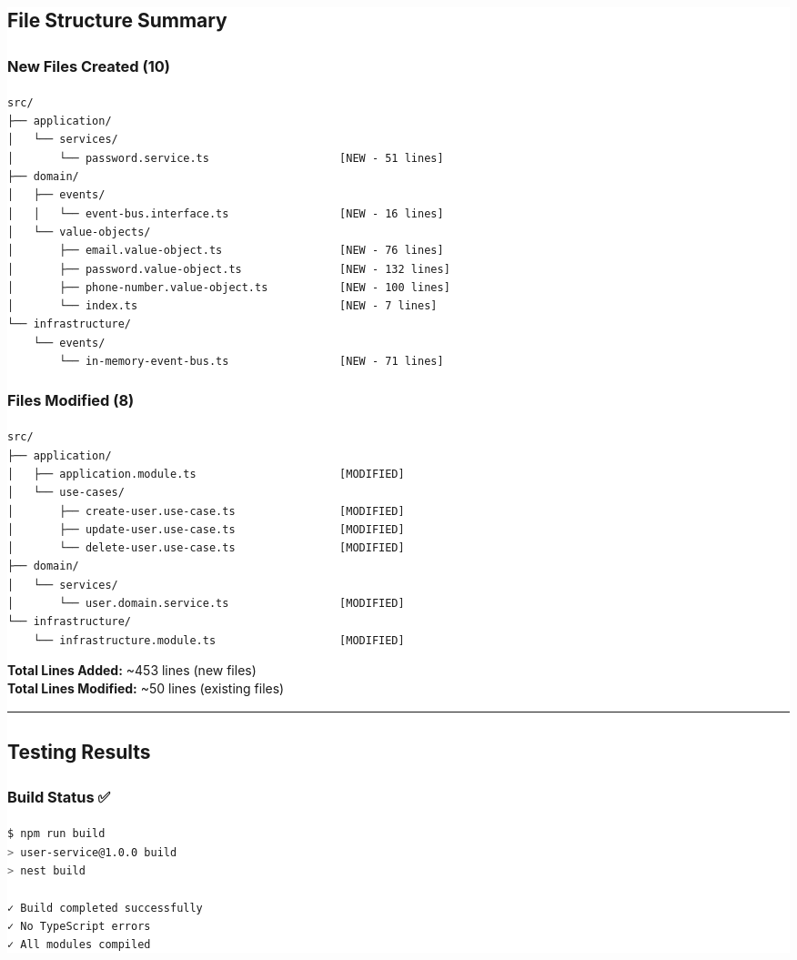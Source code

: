 
## File Structure Summary

### New Files Created (10)
```
src/
├── application/
│   └── services/
│       └── password.service.ts                    [NEW - 51 lines]
├── domain/
│   ├── events/
│   │   └── event-bus.interface.ts                 [NEW - 16 lines]
│   └── value-objects/
│       ├── email.value-object.ts                  [NEW - 76 lines]
│       ├── password.value-object.ts               [NEW - 132 lines]
│       ├── phone-number.value-object.ts           [NEW - 100 lines]
│       └── index.ts                               [NEW - 7 lines]
└── infrastructure/
    └── events/
        └── in-memory-event-bus.ts                 [NEW - 71 lines]
```

### Files Modified (8)
```
src/
├── application/
│   ├── application.module.ts                      [MODIFIED]
│   └── use-cases/
│       ├── create-user.use-case.ts                [MODIFIED]
│       ├── update-user.use-case.ts                [MODIFIED]
│       └── delete-user.use-case.ts                [MODIFIED]
├── domain/
│   └── services/
│       └── user.domain.service.ts                 [MODIFIED]
└── infrastructure/
    └── infrastructure.module.ts                   [MODIFIED]
```

**Total Lines Added:** ~453 lines (new files)  
**Total Lines Modified:** ~50 lines (existing files)

---

## Testing Results

### Build Status ✅
```bash
$ npm run build
> user-service@1.0.0 build
> nest build

✓ Build completed successfully
✓ No TypeScript errors
✓ All modules compiled
```

